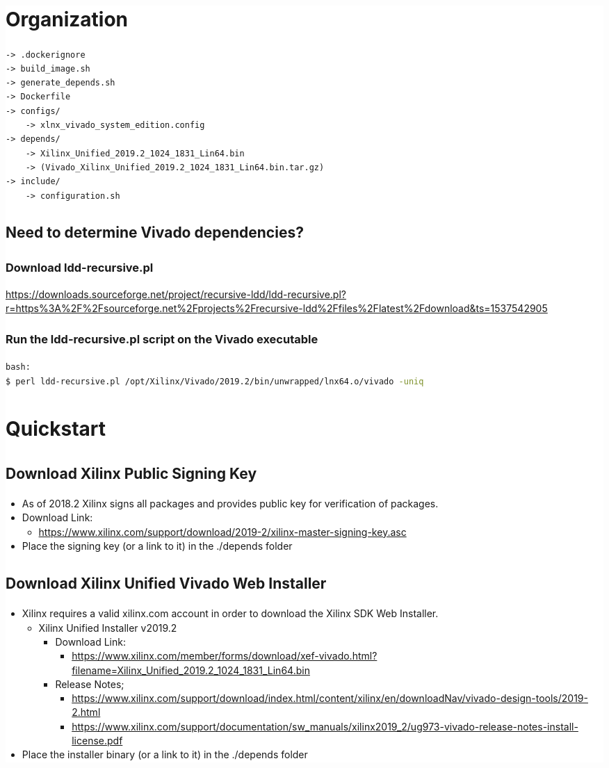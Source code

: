 [//]: # (README.md - Vivado v2019.2 Build Environment)

# Organization
```
-> .dockerignore
-> build_image.sh
-> generate_depends.sh
-> Dockerfile
-> configs/
	-> xlnx_vivado_system_edition.config
-> depends/
	-> Xilinx_Unified_2019.2_1024_1831_Lin64.bin
	-> (Vivado_Xilinx_Unified_2019.2_1024_1831_Lin64.bin.tar.gz)
-> include/
	-> configuration.sh
```

## Need to determine Vivado dependencies?
### Download ldd-recursive.pl
https://downloads.sourceforge.net/project/recursive-ldd/ldd-recursive.pl?r=https%3A%2F%2Fsourceforge.net%2Fprojects%2Frecursive-ldd%2Ffiles%2Flatest%2Fdownload&ts=1537542905

### Run the ldd-recursive.pl script on the Vivado executable
```bash
bash:
$ perl ldd-recursive.pl /opt/Xilinx/Vivado/2019.2/bin/unwrapped/lnx64.o/vivado -uniq
```

# Quickstart
## Download Xilinx Public Signing Key
- As of 2018.2 Xilinx signs all packages and provides public key for verification of packages.
- Download Link:
	- https://www.xilinx.com/support/download/2019-2/xilinx-master-signing-key.asc
- Place the signing key (or a link to it) in the ./depends folder

## Download Xilinx Unified Vivado Web Installer
- Xilinx requires a valid xilinx.com account in order to download the Xilinx SDK Web Installer.
	- Xilinx Unified Installer v2019.2
		- Download Link: 
			- https://www.xilinx.com/member/forms/download/xef-vivado.html?filename=Xilinx_Unified_2019.2_1024_1831_Lin64.bin
		- Release Notes;
			- https://www.xilinx.com/support/download/index.html/content/xilinx/en/downloadNav/vivado-design-tools/2019-2.html
			- https://www.xilinx.com/support/documentation/sw_manuals/xilinx2019_2/ug973-vivado-release-notes-install-license.pdf
- Place the installer binary (or a link to it) in the ./depends folder
